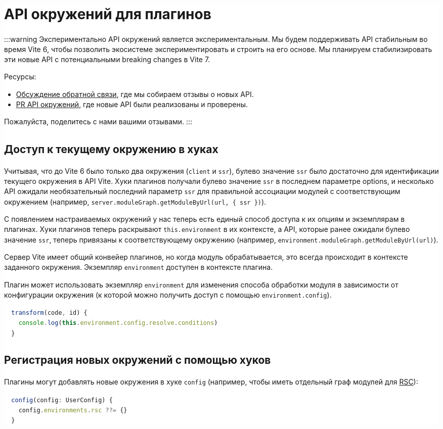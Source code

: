 # API окружений для плагинов

:::warning Экспериментально
API окружений является экспериментальным. Мы будем поддерживать API стабильным во время Vite 6, чтобы позволить экосистеме экспериментировать и строить на его основе. Мы планируем стабилизировать эти новые API с потенциальными breaking changes в Vite 7.

Ресурсы:

- [Обсуждение обратной связи](https://github.com/vitejs/vite/discussions/16358), где мы собираем отзывы о новых API.
- [PR API окружений](https://github.com/vitejs/vite/pull/16471), где новые API были реализованы и проверены.

Пожалуйста, поделитесь с нами вашими отзывами.
:::

## Доступ к текущему окружению в хуках

Учитывая, что до Vite 6 было только два окружения (`client` и `ssr`), булево значение `ssr` было достаточно для идентификации текущего окружения в API Vite. Хуки плагинов получали булево значение `ssr` в последнем параметре options, и несколько API ожидали необязательный последний параметр `ssr` для правильной ассоциации модулей с соответствующим окружением (например, `server.moduleGraph.getModuleByUrl(url, { ssr })`).

С появлением настраиваемых окружений у нас теперь есть единый способ доступа к их опциям и экземплярам в плагинах. Хуки плагинов теперь раскрывают `this.environment` в их контексте, а API, которые ранее ожидали булево значение `ssr`, теперь привязаны к соответствующему окружению (например, `environment.moduleGraph.getModuleByUrl(url)`).

Сервер Vite имеет общий конвейер плагинов, но когда модуль обрабатывается, это всегда происходит в контексте заданного окружения. Экземпляр `environment` доступен в контексте плагина.

Плагин может использовать экземпляр `environment` для изменения способа обработки модуля в зависимости от конфигурации окружения (к которой можно получить доступ с помощью `environment.config`).

```ts
  transform(code, id) {
    console.log(this.environment.config.resolve.conditions)
  }
```

## Регистрация новых окружений с помощью хуков

Плагины могут добавлять новые окружения в хуке `config` (например, чтобы иметь отдельный граф модулей для [RSC](https://react.dev/blog/2023/03/22/react-labs-what-we-have-been-working-on-march-2023#react-server-components)):

```ts
  config(config: UserConfig) {
    config.environments.rsc ??= {}
  }
```
